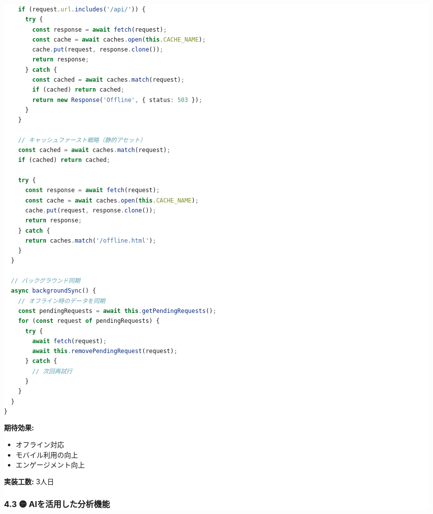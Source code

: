 ```typescript
    if (request.url.includes('/api/')) {
      try {
        const response = await fetch(request);
        const cache = await caches.open(this.CACHE_NAME);
        cache.put(request, response.clone());
        return response;
      } catch {
        const cached = await caches.match(request);
        if (cached) return cached;
        return new Response('Offline', { status: 503 });
      }
    }
    
    // キャッシュファースト戦略（静的アセット）
    const cached = await caches.match(request);
    if (cached) return cached;
    
    try {
      const response = await fetch(request);
      const cache = await caches.open(this.CACHE_NAME);
      cache.put(request, response.clone());
      return response;
    } catch {
      return caches.match('/offline.html');
    }
  }
  
  // バックグラウンド同期
  async backgroundSync() {
    // オフライン時のデータを同期
    const pendingRequests = await this.getPendingRequests();
    for (const request of pendingRequests) {
      try {
        await fetch(request);
        await this.removePendingRequest(request);
      } catch {
        // 次回再試行
      }
    }
  }
}
```

**期待効果:**
- オフライン対応
- モバイル利用の向上
- エンゲージメント向上

**実装工数:** 3人日

### 4.3 🟡 AIを活用した分析機能
